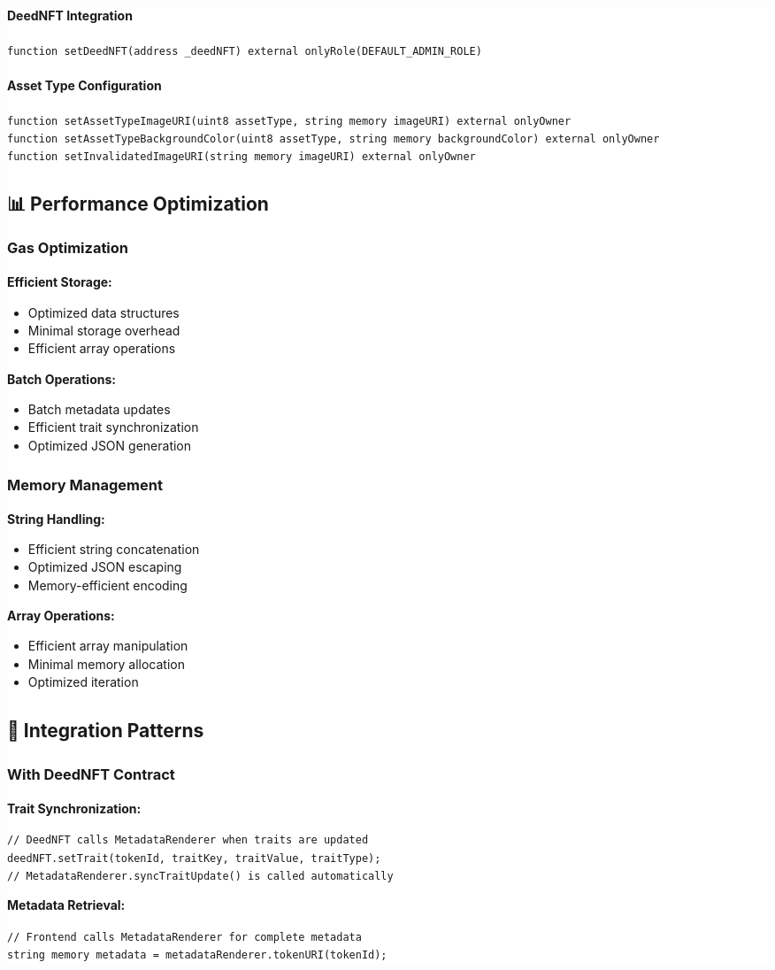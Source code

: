 #### DeedNFT Integration
```solidity
function setDeedNFT(address _deedNFT) external onlyRole(DEFAULT_ADMIN_ROLE)
```

#### Asset Type Configuration
```solidity
function setAssetTypeImageURI(uint8 assetType, string memory imageURI) external onlyOwner
function setAssetTypeBackgroundColor(uint8 assetType, string memory backgroundColor) external onlyOwner
function setInvalidatedImageURI(string memory imageURI) external onlyOwner
```

## 📊 Performance Optimization

### Gas Optimization

**Efficient Storage:**
- Optimized data structures
- Minimal storage overhead
- Efficient array operations

**Batch Operations:**
- Batch metadata updates
- Efficient trait synchronization
- Optimized JSON generation

### Memory Management

**String Handling:**
- Efficient string concatenation
- Optimized JSON escaping
- Memory-efficient encoding

**Array Operations:**
- Efficient array manipulation
- Minimal memory allocation
- Optimized iteration

## 🔄 Integration Patterns

### With DeedNFT Contract

**Trait Synchronization:**
```solidity
// DeedNFT calls MetadataRenderer when traits are updated
deedNFT.setTrait(tokenId, traitKey, traitValue, traitType);
// MetadataRenderer.syncTraitUpdate() is called automatically
```

**Metadata Retrieval:**
```solidity
// Frontend calls MetadataRenderer for complete metadata
string memory metadata = metadataRenderer.tokenURI(tokenId);
```
